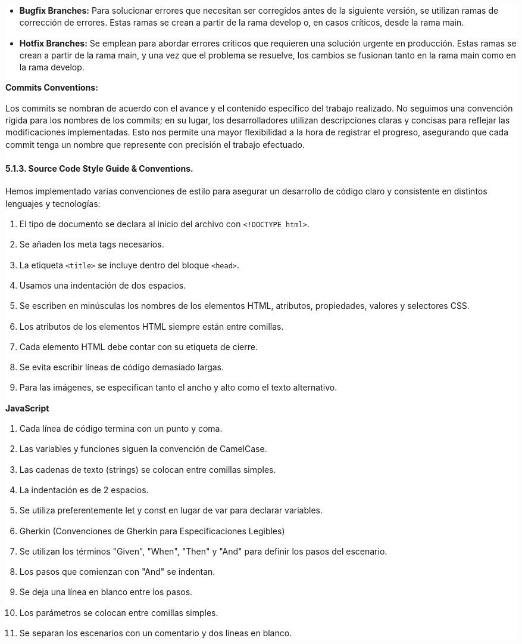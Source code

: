- **Bugfix Branches:** Para solucionar errores que necesitan ser corregidos antes de la siguiente versión, se utilizan ramas de corrección de errores. Estas ramas se crean a partir de la rama develop o, en casos críticos, desde la rama main.

- **Hotfix Branches:** Se emplean para abordar errores críticos que requieren una solución urgente en producción. Estas ramas se crean a partir de la rama main, y una vez que el problema se resuelve, los cambios se fusionan tanto en la rama main como en la rama develop.

**Commits Conventions:**

Los commits se nombran de acuerdo con el avance y el contenido específico del trabajo realizado. No seguimos una convención rígida para los nombres de los commits; en su lugar, los desarrolladores utilizan descripciones claras y concisas para reflejar las modificaciones implementadas. Esto nos permite una mayor flexibilidad a la hora de registrar el progreso, asegurando que cada commit tenga un nombre que represente con precisión el trabajo efectuado.

#### 5.1.3. Source Code Style Guide & Conventions.
Hemos implementado varias convenciones de estilo para asegurar un desarrollo de código claro y consistente en distintos lenguajes y tecnologías:

1. El tipo de documento se declara al inicio del archivo con `<!DOCTYPE html>`.

2. Se añaden los meta tags necesarios.

3. La etiqueta `<title>` se incluye dentro del bloque `<head>`.

4. Usamos una indentación de dos espacios.

5. Se escriben en minúsculas los nombres de los elementos HTML, atributos, propiedades, valores y selectores CSS.

6. Los atributos de los elementos HTML siempre están entre comillas.

7. Cada elemento HTML debe contar con su etiqueta de cierre.

8. Se evita escribir líneas de código demasiado largas.

9. Para las imágenes, se especifican tanto el ancho y alto como el texto alternativo.

<b>JavaScript</b>

1. Cada línea de código termina con un punto y coma.

2. Las variables y funciones siguen la convención de CamelCase.

3. Las cadenas de texto (strings) se colocan entre comillas simples.

4. La indentación es de 2 espacios.

5. Se utiliza preferentemente let y const en lugar de var para declarar variables.

6. Gherkin (Convenciones de Gherkin para Especificaciones Legibles)

7. Se utilizan los términos "Given", "When", "Then" y "And" para definir los pasos del escenario.

8. Los pasos que comienzan con "And" se indentan.

9. Se deja una línea en blanco entre los pasos.

10. Los parámetros se colocan entre comillas simples.

11. Se separan los escenarios con un comentario y dos líneas en blanco.
